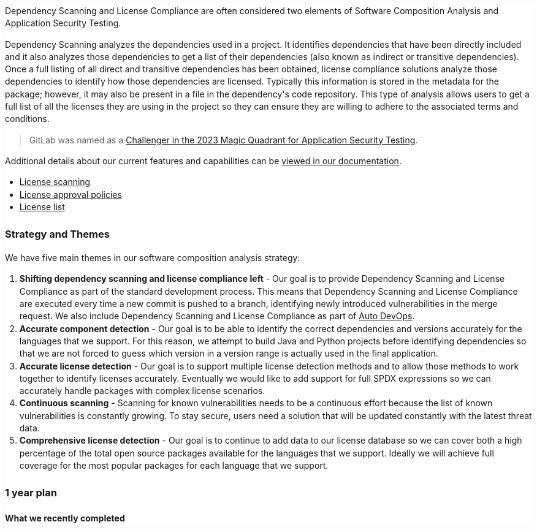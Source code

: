 Dependency Scanning and License Compliance are often considered two elements of Software Composition Analysis and Application Security Testing.

Dependency Scanning analyzes the dependencies used in a project.  It identifies dependencies that have been directly included and it also analyzes those dependencies to get a list of their dependencies (also known as indirect or transitive dependencies).  Once a full listing of all direct and transitive dependencies has been obtained, license compliance solutions analyze those dependencies to identify how those dependencies are licensed.  Typically this information is stored in the metadata for the package; however, it may also be present in a file in the dependency's code repository.  This type of analysis allows users to get a full list of all the licenses they are using in the project so they can ensure they are willing to adhere to the associated terms and conditions.

> GitLab was named as a [Challenger in the 2023 Magic Quadrant for Application Security Testing](https://page.gitlab.com/resources-report-gartner-magic-quadrant-ast-2023.html).

Additional details about our current features and capabilities can be [viewed in our documentation](https://docs.gitlab.com/ee/user/application_security/dependency_scanning/).
- [License scanning](https://docs.gitlab.com/ee/user/compliance/license_scanning_of_cyclonedx_files/)
- [License approval policies](https://docs.gitlab.com/ee/user/compliance/license_approval_policies.html)
- [License list](https://docs.gitlab.com/ee/user/compliance/license_list.html)

### Strategy and Themes


We have five main themes in our software composition analysis strategy:

1. **Shifting dependency scanning and license compliance left** - Our goal is to provide Dependency Scanning and License Compliance as part of the standard development process. This means that Dependency Scanning and License Compliance are executed every time a new commit is pushed to a branch, identifying newly introduced vulnerabilities in the merge request. We also include Dependency Scanning and License Compliance as part of [Auto DevOps](https://docs.gitlab.com/ee/topics/autodevops/).
1. **Accurate component detection** - Our goal is to be able to identify the correct dependencies and versions accurately for the languages that we support.  For this reason, we attempt to build Java and Python projects before identifying dependencies so that we are not forced to guess which version in a version range is actually used in the final application.
1. **Accurate license detection** - Our goal is to support multiple license detection methods and to allow those methods to work together to identify licenses accurately.  Eventually we would like to add support for full SPDX expressions so we can accurately handle packages with complex license scenarios.
1. **Continuous scanning** - Scanning for known vulnerabilities needs to be a continuous effort because the list of known vulnerabilities is constantly growing. To stay secure, users need a solution that will be updated constantly with the latest threat data.
1. **Comprehensive license detection** - Our goal is to continue to add data to our license database so we can cover both a high percentage of the total open source packages available for the languages that we support.  Ideally we will achieve full coverage for the most popular packages for each language that we support.

### 1 year plan


#### What we recently completed
